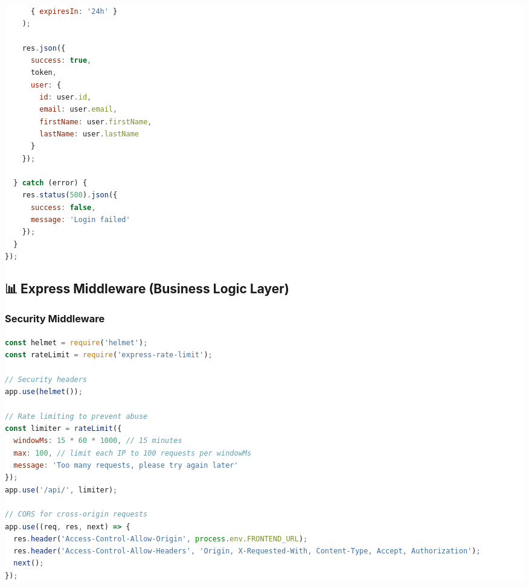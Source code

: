 ```javascript
      { expiresIn: '24h' }
    );
    
    res.json({
      success: true,
      token,
      user: {
        id: user.id,
        email: user.email,
        firstName: user.firstName,
        lastName: user.lastName
      }
    });
    
  } catch (error) {
    res.status(500).json({
      success: false,
      message: 'Login failed'
    });
  }
});
```

## 📊 Express Middleware (Business Logic Layer)

### Security Middleware
```javascript
const helmet = require('helmet');
const rateLimit = require('express-rate-limit');

// Security headers
app.use(helmet());

// Rate limiting to prevent abuse
const limiter = rateLimit({
  windowMs: 15 * 60 * 1000, // 15 minutes
  max: 100, // limit each IP to 100 requests per windowMs
  message: 'Too many requests, please try again later'
});
app.use('/api/', limiter);

// CORS for cross-origin requests
app.use((req, res, next) => {
  res.header('Access-Control-Allow-Origin', process.env.FRONTEND_URL);
  res.header('Access-Control-Allow-Headers', 'Origin, X-Requested-With, Content-Type, Accept, Authorization');
  next();
});
```
